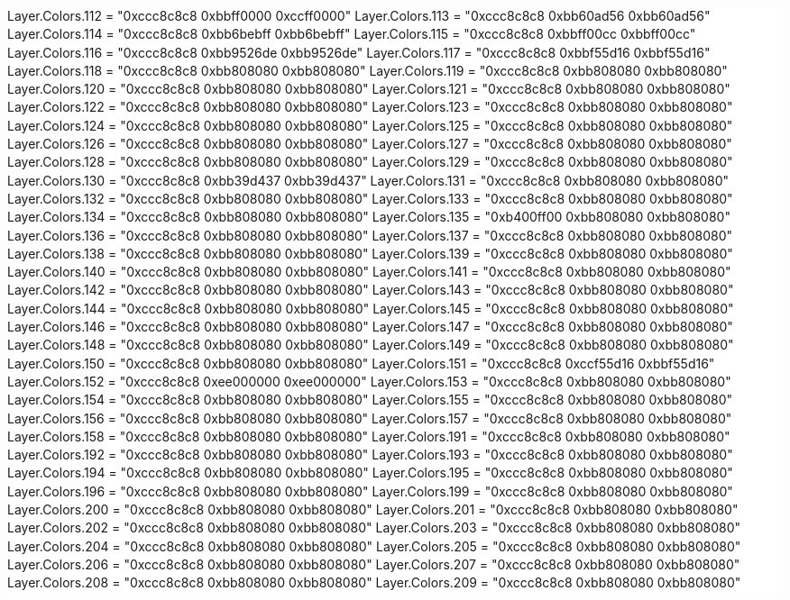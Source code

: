 Layer.Colors.112 = "0xccc8c8c8 0xbbff0000 0xccff0000"
Layer.Colors.113 = "0xccc8c8c8 0xbb60ad56 0xbb60ad56"
Layer.Colors.114 = "0xccc8c8c8 0xbb6bebff 0xbb6bebff"
Layer.Colors.115 = "0xccc8c8c8 0xbbff00cc 0xbbff00cc"
Layer.Colors.116 = "0xccc8c8c8 0xbb9526de 0xbb9526de"
Layer.Colors.117 = "0xccc8c8c8 0xbbf55d16 0xbbf55d16"
Layer.Colors.118 = "0xccc8c8c8 0xbb808080 0xbb808080"
Layer.Colors.119 = "0xccc8c8c8 0xbb808080 0xbb808080"
Layer.Colors.120 = "0xccc8c8c8 0xbb808080 0xbb808080"
Layer.Colors.121 = "0xccc8c8c8 0xbb808080 0xbb808080"
Layer.Colors.122 = "0xccc8c8c8 0xbb808080 0xbb808080"
Layer.Colors.123 = "0xccc8c8c8 0xbb808080 0xbb808080"
Layer.Colors.124 = "0xccc8c8c8 0xbb808080 0xbb808080"
Layer.Colors.125 = "0xccc8c8c8 0xbb808080 0xbb808080"
Layer.Colors.126 = "0xccc8c8c8 0xbb808080 0xbb808080"
Layer.Colors.127 = "0xccc8c8c8 0xbb808080 0xbb808080"
Layer.Colors.128 = "0xccc8c8c8 0xbb808080 0xbb808080"
Layer.Colors.129 = "0xccc8c8c8 0xbb808080 0xbb808080"
Layer.Colors.130 = "0xccc8c8c8 0xbb39d437 0xbb39d437"
Layer.Colors.131 = "0xccc8c8c8 0xbb808080 0xbb808080"
Layer.Colors.132 = "0xccc8c8c8 0xbb808080 0xbb808080"
Layer.Colors.133 = "0xccc8c8c8 0xbb808080 0xbb808080"
Layer.Colors.134 = "0xccc8c8c8 0xbb808080 0xbb808080"
Layer.Colors.135 = "0xb400ff00 0xbb808080 0xbb808080"
Layer.Colors.136 = "0xccc8c8c8 0xbb808080 0xbb808080"
Layer.Colors.137 = "0xccc8c8c8 0xbb808080 0xbb808080"
Layer.Colors.138 = "0xccc8c8c8 0xbb808080 0xbb808080"
Layer.Colors.139 = "0xccc8c8c8 0xbb808080 0xbb808080"
Layer.Colors.140 = "0xccc8c8c8 0xbb808080 0xbb808080"
Layer.Colors.141 = "0xccc8c8c8 0xbb808080 0xbb808080"
Layer.Colors.142 = "0xccc8c8c8 0xbb808080 0xbb808080"
Layer.Colors.143 = "0xccc8c8c8 0xbb808080 0xbb808080"
Layer.Colors.144 = "0xccc8c8c8 0xbb808080 0xbb808080"
Layer.Colors.145 = "0xccc8c8c8 0xbb808080 0xbb808080"
Layer.Colors.146 = "0xccc8c8c8 0xbb808080 0xbb808080"
Layer.Colors.147 = "0xccc8c8c8 0xbb808080 0xbb808080"
Layer.Colors.148 = "0xccc8c8c8 0xbb808080 0xbb808080"
Layer.Colors.149 = "0xccc8c8c8 0xbb808080 0xbb808080"
Layer.Colors.150 = "0xccc8c8c8 0xbb808080 0xbb808080"
Layer.Colors.151 = "0xccc8c8c8 0xccf55d16 0xbbf55d16"
Layer.Colors.152 = "0xccc8c8c8 0xee000000 0xee000000"
Layer.Colors.153 = "0xccc8c8c8 0xbb808080 0xbb808080"
Layer.Colors.154 = "0xccc8c8c8 0xbb808080 0xbb808080"
Layer.Colors.155 = "0xccc8c8c8 0xbb808080 0xbb808080"
Layer.Colors.156 = "0xccc8c8c8 0xbb808080 0xbb808080"
Layer.Colors.157 = "0xccc8c8c8 0xbb808080 0xbb808080"
Layer.Colors.158 = "0xccc8c8c8 0xbb808080 0xbb808080"
Layer.Colors.191 = "0xccc8c8c8 0xbb808080 0xbb808080"
Layer.Colors.192 = "0xccc8c8c8 0xbb808080 0xbb808080"
Layer.Colors.193 = "0xccc8c8c8 0xbb808080 0xbb808080"
Layer.Colors.194 = "0xccc8c8c8 0xbb808080 0xbb808080"
Layer.Colors.195 = "0xccc8c8c8 0xbb808080 0xbb808080"
Layer.Colors.196 = "0xccc8c8c8 0xbb808080 0xbb808080"
Layer.Colors.199 = "0xccc8c8c8 0xbb808080 0xbb808080"
Layer.Colors.200 = "0xccc8c8c8 0xbb808080 0xbb808080"
Layer.Colors.201 = "0xccc8c8c8 0xbb808080 0xbb808080"
Layer.Colors.202 = "0xccc8c8c8 0xbb808080 0xbb808080"
Layer.Colors.203 = "0xccc8c8c8 0xbb808080 0xbb808080"
Layer.Colors.204 = "0xccc8c8c8 0xbb808080 0xbb808080"
Layer.Colors.205 = "0xccc8c8c8 0xbb808080 0xbb808080"
Layer.Colors.206 = "0xccc8c8c8 0xbb808080 0xbb808080"
Layer.Colors.207 = "0xccc8c8c8 0xbb808080 0xbb808080"
Layer.Colors.208 = "0xccc8c8c8 0xbb808080 0xbb808080"
Layer.Colors.209 = "0xccc8c8c8 0xbb808080 0xbb808080"